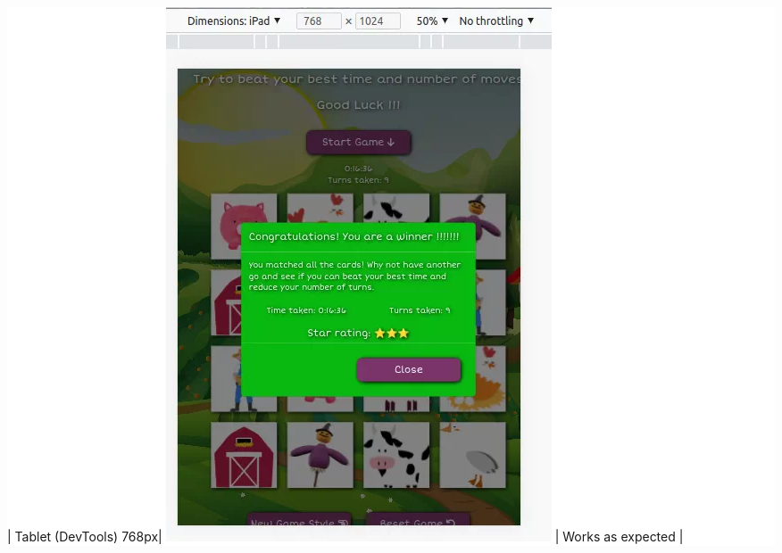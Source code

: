 | Tablet (DevTools) 768px| ![screenshot](docs/responsiveness/tablet/win-tablet.webp) | Works as expected |